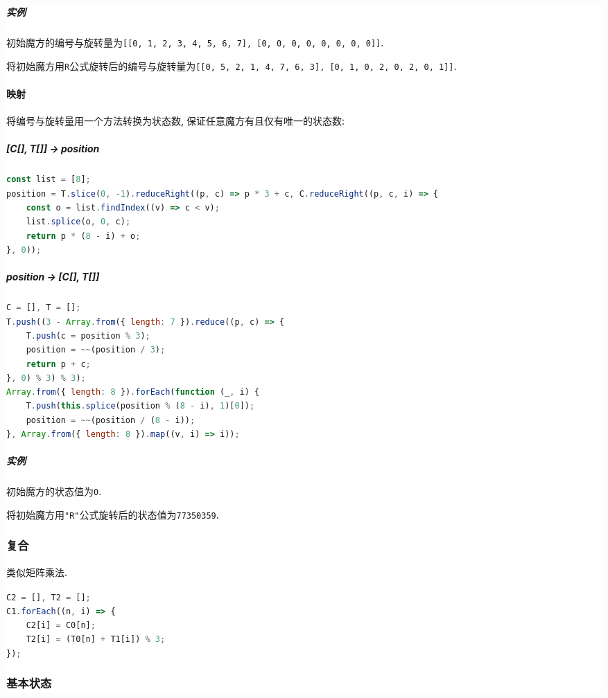 
##### 实例

初始魔方的编号与旋转量为`[[0, 1, 2, 3, 4, 5, 6, 7], [0, 0, 0, 0, 0, 0, 0, 0]]`.

将初始魔方用`R`公式旋转后的编号与旋转量为`[[0, 5, 2, 1, 4, 7, 6, 3], [0, 1, 0, 2, 0, 2, 0, 1]]`.

#### 映射

将编号与旋转量用一个方法转换为状态数, 保证任意魔方有且仅有唯一的状态数:

##### [C[], T[]] -> position

```js
const list = [8];
position = T.slice(0, -1).reduceRight((p, c) => p * 3 + c, C.reduceRight((p, c, i) => {
    const o = list.findIndex((v) => c < v);
    list.splice(o, 0, c);
    return p * (8 - i) + o;
}, 0));
```

##### position -> [C[], T[]]

```js
C = [], T = [];
T.push((3 - Array.from({ length: 7 }).reduce((p, c) => {
    T.push(c = position % 3);
    position = ~~(position / 3);
    return p + c;
}, 0) % 3) % 3);
Array.from({ length: 8 }).forEach(function (_, i) {
    T.push(this.splice(position % (8 - i), 1)[0]);
    position = ~~(position / (8 - i));
}, Array.from({ length: 8 }).map((v, i) => i));
```

##### 实例

初始魔方的状态值为`0`.

将初始魔方用`"R"`公式旋转后的状态值为`77350359`.

### 复合

类似矩阵乘法.

```js
C2 = [], T2 = [];
C1.forEach((n, i) => {
    C2[i] = C0[n];
    T2[i] = (T0[n] + T1[i]) % 3;
});
```

### 基本状态
